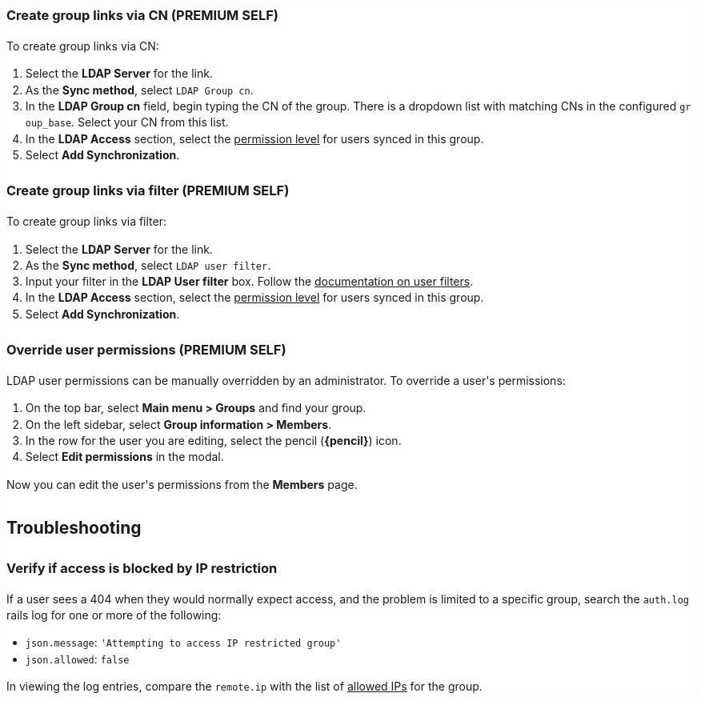 ### Create group links via CN **(PREMIUM SELF)**

To create group links via CN:



1. Select the **LDAP Server** for the link.
1. As the **Sync method**, select `LDAP Group cn`.
1. In the **LDAP Group cn** field, begin typing the CN of the group. There is a dropdown list with matching CNs in the configured `group_base`. Select your CN from this list.
1. In the **LDAP Access** section, select the [permission level](../permissions.md) for users synced in this group.
1. Select **Add Synchronization**.



### Create group links via filter **(PREMIUM SELF)**

To create group links via filter:

1. Select the **LDAP Server** for the link.
1. As the **Sync method**, select `LDAP user filter`.
1. Input your filter in the **LDAP User filter** box. Follow the [documentation on user filters](../../administration/auth/ldap/index.md#set-up-ldap-user-filter).
1. In the **LDAP Access** section, select the [permission level](../permissions.md) for users synced in this group.
1. Select **Add Synchronization**.

### Override user permissions **(PREMIUM SELF)**

LDAP user permissions can be manually overridden by an administrator. To override a user's permissions:

1. On the top bar, select **Main menu > Groups** and find your group.
1. On the left sidebar, select **Group information > Members**.
1. In the row for the user you are editing, select the pencil (**{pencil}**) icon.
1. Select **Edit permissions** in the modal.

Now you can edit the user's permissions from the **Members** page.

## Troubleshooting

### Verify if access is blocked by IP restriction

If a user sees a 404 when they would normally expect access, and the problem is limited to a specific group, search the `auth.log` rails log for one or more of the following:

- `json.message`: `'Attempting to access IP restricted group'`
- `json.allowed`: `false`

In viewing the log entries, compare the `remote.ip` with the list of
[allowed IPs](#restrict-group-access-by-ip-address) for the group.
